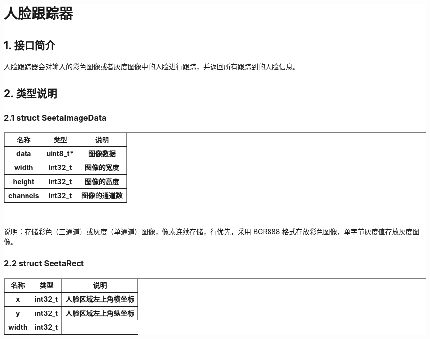 # 人脸跟踪器

## **1. 接口简介** <br>

人脸跟踪器会对输入的彩色图像或者灰度图像中的人脸进行跟踪，并返回所有跟踪到的人脸信息。<br>

## **2. 类型说明**<br>

### **2.1 struct SeetaImageData**<br>

<table border="1">
        <tr>
            <th>名称</th>
            <th>类型</th>
            <th>说明</th>
        </tr>
         <tr>
            <th>data</th>
            <th>uint8_t*</th>
            <th>图像数据</th>
        </tr>
         <tr>
            <th>width</th>
            <th>int32_t</th>
            <th>图像的宽度</th>
        </tr>
       <tr>
            <th>height</th>
            <th>int32_t</th>
            <th>图像的高度</th>
        </tr>
        <tr>
            <th>channels</th>
            <th>int32_t</th>
            <th>图像的通道数</th>
        </tr>
</table>
<br>

说明：存储彩色（三通道）或灰度（单通道）图像，像素连续存储，行优先，采用 BGR888 格式存放彩色图像，单字节灰度值存放灰度图像。<br>

### **2.2 struct SeetaRect**<br>

<table border="1">
        <tr>
            <th>名称</th>
            <th>类型</th>
            <th>说明</th>
        </tr>
        <tr>
            <th>x</th>
            <th>int32_t</th>
            <th>人脸区域左上角横坐标</th>
        </tr>
        <tr>
            <th>y</th>
            <th>int32_t</th>
            <th>人脸区域左上角纵坐标</th>
        </tr>
        <tr>
            <th>width</th>
            <th>int32_t</th>